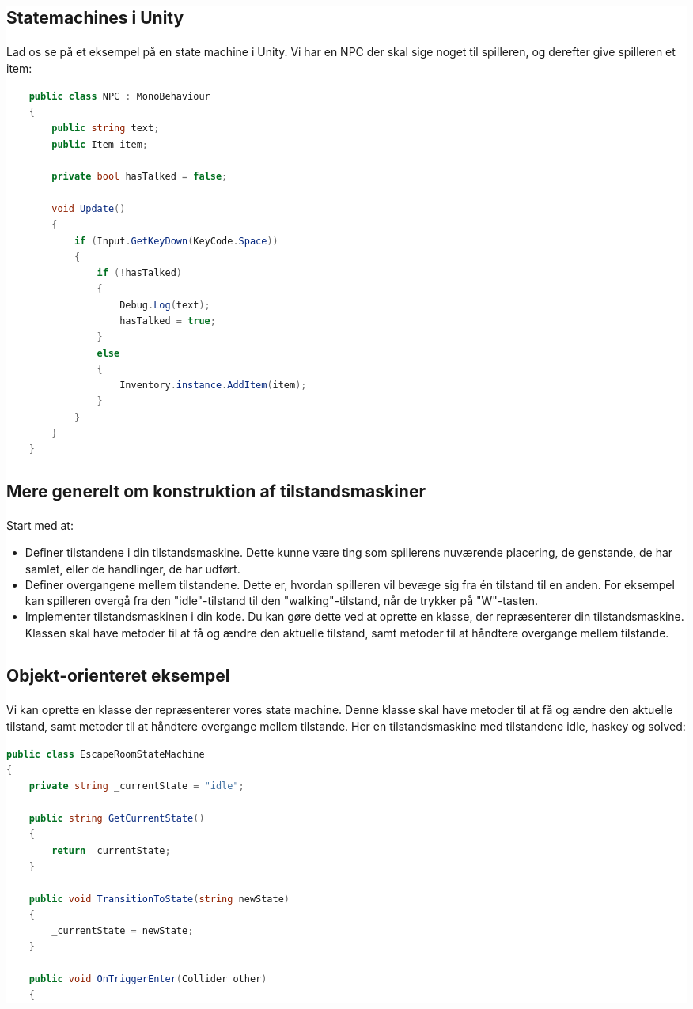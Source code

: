## Statemachines i Unity
Lad os se på et eksempel på en state machine i Unity. Vi har en NPC der skal sige noget til spilleren, og derefter give spilleren et item:
    
```csharp
    public class NPC : MonoBehaviour
    {
        public string text;
        public Item item;

        private bool hasTalked = false;

        void Update()
        {
            if (Input.GetKeyDown(KeyCode.Space))
            {
                if (!hasTalked)
                {
                    Debug.Log(text);
                    hasTalked = true;
                }
                else
                {
                    Inventory.instance.AddItem(item);
                }
            }
        }
    }
```

## Mere generelt om konstruktion af tilstandsmaskiner
Start med at:
- Definer tilstandene i din tilstandsmaskine. Dette kunne være ting som spillerens nuværende placering, de genstande, de har samlet, eller de handlinger, de har udført.
- Definer overgangene mellem tilstandene. Dette er, hvordan spilleren vil bevæge sig fra én tilstand til en anden. For eksempel kan spilleren overgå fra den "idle"-tilstand til den "walking"-tilstand, når de trykker på "W"-tasten.
- Implementer tilstandsmaskinen i din kode. Du kan gøre dette ved at oprette en klasse, der repræsenterer din tilstandsmaskine. Klassen skal have metoder til at få og ændre den aktuelle tilstand, samt metoder til at håndtere overgange mellem tilstande.

## Objekt-orienteret eksempel
Vi kan oprette en klasse der repræsenterer vores state machine. Denne klasse skal have metoder til at få og ændre den aktuelle tilstand, samt metoder til at håndtere overgange mellem tilstande. Her en tilstandsmaskine med tilstandene idle, haskey og solved:

```csharp
public class EscapeRoomStateMachine
{
    private string _currentState = "idle";

    public string GetCurrentState()
    {
        return _currentState;
    }

    public void TransitionToState(string newState)
    {
        _currentState = newState;
    }

    public void OnTriggerEnter(Collider other)
    {
```